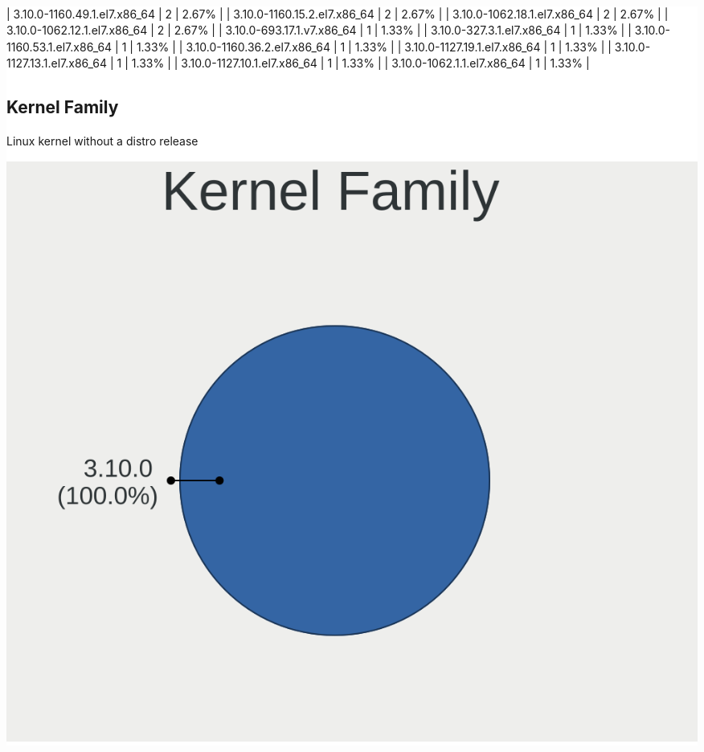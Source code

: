| 3.10.0-1160.49.1.el7.x86_64 | 2        | 2.67%   |
| 3.10.0-1160.15.2.el7.x86_64 | 2        | 2.67%   |
| 3.10.0-1062.18.1.el7.x86_64 | 2        | 2.67%   |
| 3.10.0-1062.12.1.el7.x86_64 | 2        | 2.67%   |
| 3.10.0-693.17.1.v7.x86_64   | 1        | 1.33%   |
| 3.10.0-327.3.1.el7.x86_64   | 1        | 1.33%   |
| 3.10.0-1160.53.1.el7.x86_64 | 1        | 1.33%   |
| 3.10.0-1160.36.2.el7.x86_64 | 1        | 1.33%   |
| 3.10.0-1127.19.1.el7.x86_64 | 1        | 1.33%   |
| 3.10.0-1127.13.1.el7.x86_64 | 1        | 1.33%   |
| 3.10.0-1127.10.1.el7.x86_64 | 1        | 1.33%   |
| 3.10.0-1062.1.1.el7.x86_64  | 1        | 1.33%   |

Kernel Family
-------------

Linux kernel without a distro release

![Kernel Family](./images/pie_chart/os_kernel_family.svg)
